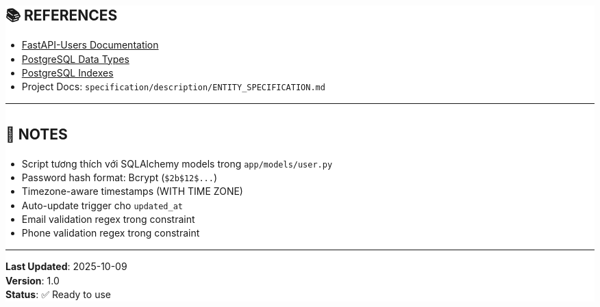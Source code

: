 
## 📚 REFERENCES

- [FastAPI-Users Documentation](https://fastapi-users.github.io/fastapi-users/)
- [PostgreSQL Data Types](https://www.postgresql.org/docs/current/datatype.html)
- [PostgreSQL Indexes](https://www.postgresql.org/docs/current/indexes.html)
- Project Docs: `specification/description/ENTITY_SPECIFICATION.md`

---

## 📝 NOTES

- Script tương thích với SQLAlchemy models trong `app/models/user.py`
- Password hash format: Bcrypt (`$2b$12$...`)
- Timezone-aware timestamps (WITH TIME ZONE)
- Auto-update trigger cho `updated_at`
- Email validation regex trong constraint
- Phone validation regex trong constraint

---

**Last Updated**: 2025-10-09  
**Version**: 1.0  
**Status**: ✅ Ready to use
